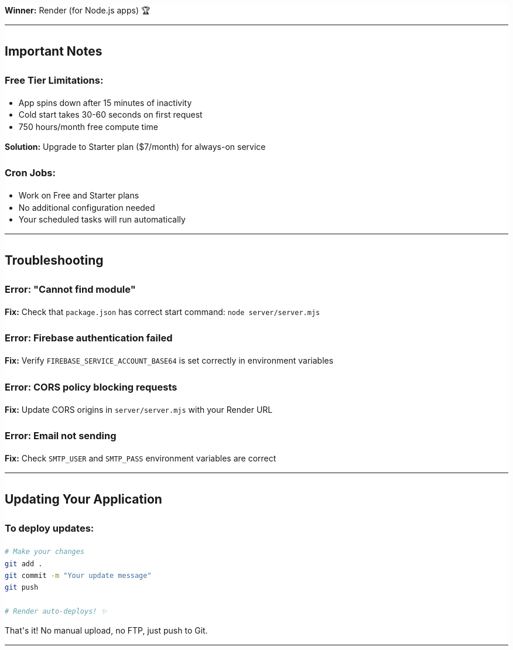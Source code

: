 **Winner:** Render (for Node.js apps) 🏆

---

## Important Notes

### Free Tier Limitations:
- App spins down after 15 minutes of inactivity
- Cold start takes 30-60 seconds on first request
- 750 hours/month free compute time

**Solution:** Upgrade to Starter plan ($7/month) for always-on service

### Cron Jobs:
- Work on Free and Starter plans
- No additional configuration needed
- Your scheduled tasks will run automatically

---

## Troubleshooting

### Error: "Cannot find module"
**Fix:** Check that `package.json` has correct start command: `node server/server.mjs`

### Error: Firebase authentication failed
**Fix:** Verify `FIREBASE_SERVICE_ACCOUNT_BASE64` is set correctly in environment variables

### Error: CORS policy blocking requests
**Fix:** Update CORS origins in `server/server.mjs` with your Render URL

### Error: Email not sending
**Fix:** Check `SMTP_USER` and `SMTP_PASS` environment variables are correct

---

## Updating Your Application

### To deploy updates:
```bash
# Make your changes
git add .
git commit -m "Your update message"
git push

# Render auto-deploys! ✨
```

That's it! No manual upload, no FTP, just push to Git.

---